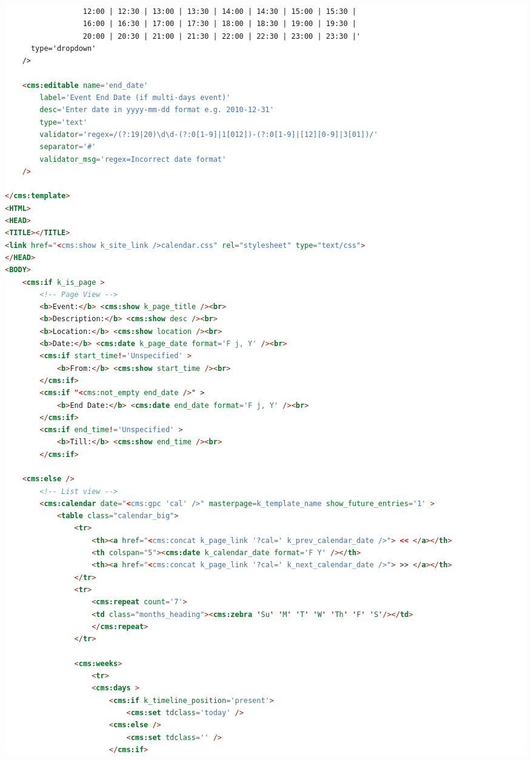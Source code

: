 ```html
                  12:00 | 12:30 | 13:00 | 13:30 | 14:00 | 14:30 | 15:00 | 15:30 |
                  16:00 | 16:30 | 17:00 | 17:30 | 18:00 | 18:30 | 19:00 | 19:30 |
                  20:00 | 20:30 | 21:00 | 21:30 | 22:00 | 22:30 | 23:00 | 23:30 |'
      type='dropdown'
    />

    <cms:editable name='end_date'
        label='Event End Date (if multi-days event)'
        desc='Enter date in yyyy-mm-dd format e.g. 2010-12-31'
        type='text'
        validator='regex=/(?:19|20)\d\d-(?:0[1-9]|1[012])-(?:0[1-9]|[12][0-9]|3[01])/'
        separator='#'
        validator_msg='regex=Incorrect date format'
    />

</cms:template>
<HTML>
<HEAD>
<TITLE></TITLE>
<link href="<cms:show k_site_link />calendar.css" rel="stylesheet" type="text/css">
</HEAD>
<BODY>
    <cms:if k_is_page >
        <!-- Page View -->
        <b>Event:</b> <cms:show k_page_title /><br>
        <b>Description:</b> <cms:show desc /><br>
        <b>Location:</b> <cms:show location /><br>
        <b>Date:</b> <cms:date k_page_date format='F j, Y' /><br>
        <cms:if start_time!='Unspecified' >
            <b>From:</b> <cms:show start_time /><br>
        </cms:if>
        <cms:if "<cms:not_empty end_date />" >
            <b>End Date:</b> <cms:date end_date format='F j, Y' /><br>
        </cms:if>
        <cms:if end_time!='Unspecified' >
            <b>Till:</b> <cms:show end_time /><br>
        </cms:if>

    <cms:else />
        <!-- List view -->
        <cms:calendar date="<cms:gpc 'cal' />" masterpage=k_template_name show_future_entries='1' >
            <table class="calendar_big">
                <tr>
                    <th><a href="<cms:concat k_page_link '?cal=' k_prev_calendar_date />"> << </a></th>
                    <th colspan="5"><cms:date k_calendar_date format='F Y' /></th>
                    <th><a href="<cms:concat k_page_link '?cal=' k_next_calendar_date />"> >> </a></th>
                </tr>
                <tr>
                    <cms:repeat count='7'>
                    <td class="months_heading"><cms:zebra 'Su' 'M' 'T' 'W' 'Th' 'F' 'S'/></td>
                    </cms:repeat>
                </tr>

                <cms:weeks>
                    <tr>
                    <cms:days >
                        <cms:if k_timeline_position='present'>
                            <cms:set tdclass='today' />
                        <cms:else />
                            <cms:set tdclass='' />
                        </cms:if>
```